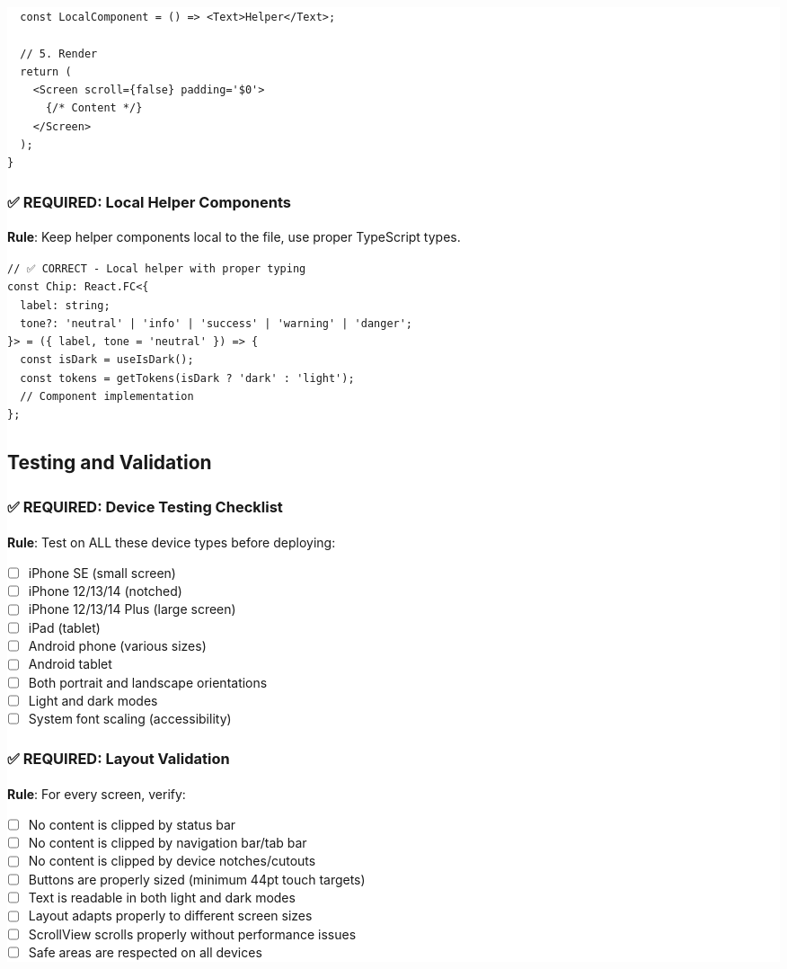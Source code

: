 ```tsx
  const LocalComponent = () => <Text>Helper</Text>;

  // 5. Render
  return (
    <Screen scroll={false} padding='$0'>
      {/* Content */}
    </Screen>
  );
}
```

### ✅ REQUIRED: Local Helper Components

**Rule**: Keep helper components local to the file, use proper TypeScript types.

```tsx
// ✅ CORRECT - Local helper with proper typing
const Chip: React.FC<{
  label: string;
  tone?: 'neutral' | 'info' | 'success' | 'warning' | 'danger';
}> = ({ label, tone = 'neutral' }) => {
  const isDark = useIsDark();
  const tokens = getTokens(isDark ? 'dark' : 'light');
  // Component implementation
};
```

## Testing and Validation

### ✅ REQUIRED: Device Testing Checklist

**Rule**: Test on ALL these device types before deploying:

- [ ] iPhone SE (small screen)
- [ ] iPhone 12/13/14 (notched)
- [ ] iPhone 12/13/14 Plus (large screen)
- [ ] iPad (tablet)
- [ ] Android phone (various sizes)
- [ ] Android tablet
- [ ] Both portrait and landscape orientations
- [ ] Light and dark modes
- [ ] System font scaling (accessibility)

### ✅ REQUIRED: Layout Validation

**Rule**: For every screen, verify:

- [ ] No content is clipped by status bar
- [ ] No content is clipped by navigation bar/tab bar
- [ ] No content is clipped by device notches/cutouts
- [ ] Buttons are properly sized (minimum 44pt touch targets)
- [ ] Text is readable in both light and dark modes
- [ ] Layout adapts properly to different screen sizes
- [ ] ScrollView scrolls properly without performance issues
- [ ] Safe areas are respected on all devices
